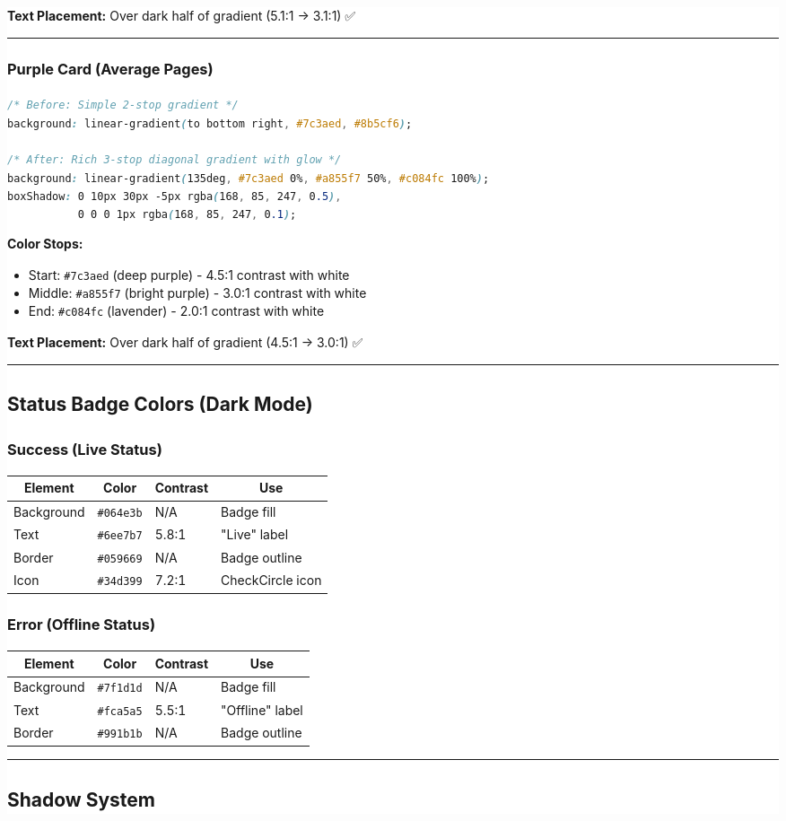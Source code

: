 **Text Placement:** Over dark half of gradient (5.1:1 → 3.1:1) ✅

---

### Purple Card (Average Pages)

```css
/* Before: Simple 2-stop gradient */
background: linear-gradient(to bottom right, #7c3aed, #8b5cf6);

/* After: Rich 3-stop diagonal gradient with glow */
background: linear-gradient(135deg, #7c3aed 0%, #a855f7 50%, #c084fc 100%);
boxShadow: 0 10px 30px -5px rgba(168, 85, 247, 0.5), 
           0 0 0 1px rgba(168, 85, 247, 0.1);
```

**Color Stops:**
- Start: `#7c3aed` (deep purple) - 4.5:1 contrast with white
- Middle: `#a855f7` (bright purple) - 3.0:1 contrast with white
- End: `#c084fc` (lavender) - 2.0:1 contrast with white

**Text Placement:** Over dark half of gradient (4.5:1 → 3.0:1) ✅

---

## Status Badge Colors (Dark Mode)

### Success (Live Status)

| Element | Color | Contrast | Use |
|---------|-------|----------|-----|
| Background | `#064e3b` | N/A | Badge fill |
| Text | `#6ee7b7` | 5.8:1 | "Live" label |
| Border | `#059669` | N/A | Badge outline |
| Icon | `#34d399` | 7.2:1 | CheckCircle icon |

### Error (Offline Status)

| Element | Color | Contrast | Use |
|---------|-------|----------|-----|
| Background | `#7f1d1d` | N/A | Badge fill |
| Text | `#fca5a5` | 5.5:1 | "Offline" label |
| Border | `#991b1b` | N/A | Badge outline |

---

## Shadow System
